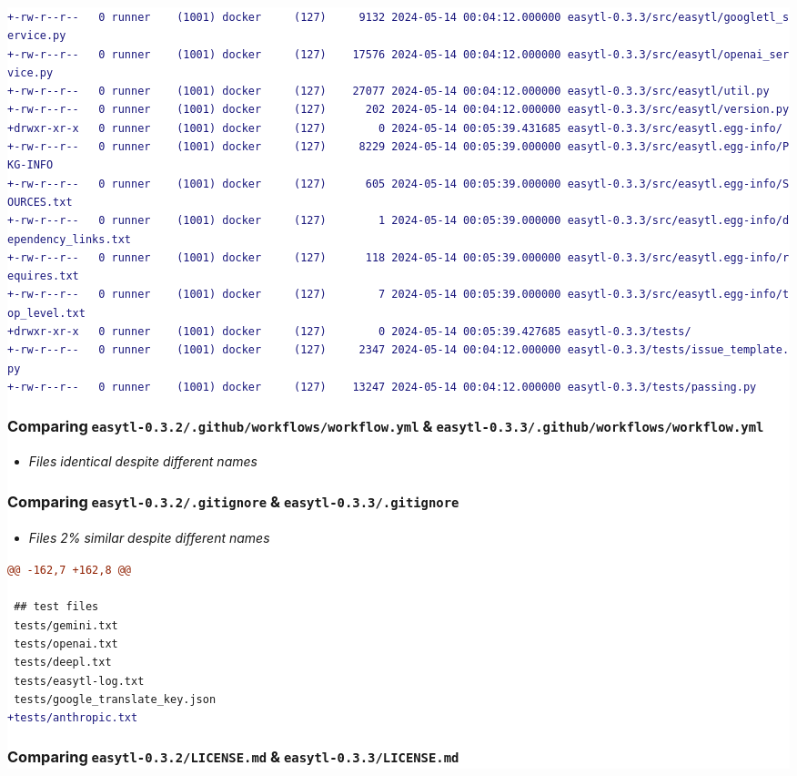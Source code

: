 ```diff
+-rw-r--r--   0 runner    (1001) docker     (127)     9132 2024-05-14 00:04:12.000000 easytl-0.3.3/src/easytl/googletl_service.py
+-rw-r--r--   0 runner    (1001) docker     (127)    17576 2024-05-14 00:04:12.000000 easytl-0.3.3/src/easytl/openai_service.py
+-rw-r--r--   0 runner    (1001) docker     (127)    27077 2024-05-14 00:04:12.000000 easytl-0.3.3/src/easytl/util.py
+-rw-r--r--   0 runner    (1001) docker     (127)      202 2024-05-14 00:04:12.000000 easytl-0.3.3/src/easytl/version.py
+drwxr-xr-x   0 runner    (1001) docker     (127)        0 2024-05-14 00:05:39.431685 easytl-0.3.3/src/easytl.egg-info/
+-rw-r--r--   0 runner    (1001) docker     (127)     8229 2024-05-14 00:05:39.000000 easytl-0.3.3/src/easytl.egg-info/PKG-INFO
+-rw-r--r--   0 runner    (1001) docker     (127)      605 2024-05-14 00:05:39.000000 easytl-0.3.3/src/easytl.egg-info/SOURCES.txt
+-rw-r--r--   0 runner    (1001) docker     (127)        1 2024-05-14 00:05:39.000000 easytl-0.3.3/src/easytl.egg-info/dependency_links.txt
+-rw-r--r--   0 runner    (1001) docker     (127)      118 2024-05-14 00:05:39.000000 easytl-0.3.3/src/easytl.egg-info/requires.txt
+-rw-r--r--   0 runner    (1001) docker     (127)        7 2024-05-14 00:05:39.000000 easytl-0.3.3/src/easytl.egg-info/top_level.txt
+drwxr-xr-x   0 runner    (1001) docker     (127)        0 2024-05-14 00:05:39.427685 easytl-0.3.3/tests/
+-rw-r--r--   0 runner    (1001) docker     (127)     2347 2024-05-14 00:04:12.000000 easytl-0.3.3/tests/issue_template.py
+-rw-r--r--   0 runner    (1001) docker     (127)    13247 2024-05-14 00:04:12.000000 easytl-0.3.3/tests/passing.py
```

### Comparing `easytl-0.3.2/.github/workflows/workflow.yml` & `easytl-0.3.3/.github/workflows/workflow.yml`

 * *Files identical despite different names*

### Comparing `easytl-0.3.2/.gitignore` & `easytl-0.3.3/.gitignore`

 * *Files 2% similar despite different names*

```diff
@@ -162,7 +162,8 @@
 
 ## test files
 tests/gemini.txt
 tests/openai.txt
 tests/deepl.txt
 tests/easytl-log.txt
 tests/google_translate_key.json
+tests/anthropic.txt
```

### Comparing `easytl-0.3.2/LICENSE.md` & `easytl-0.3.3/LICENSE.md`
